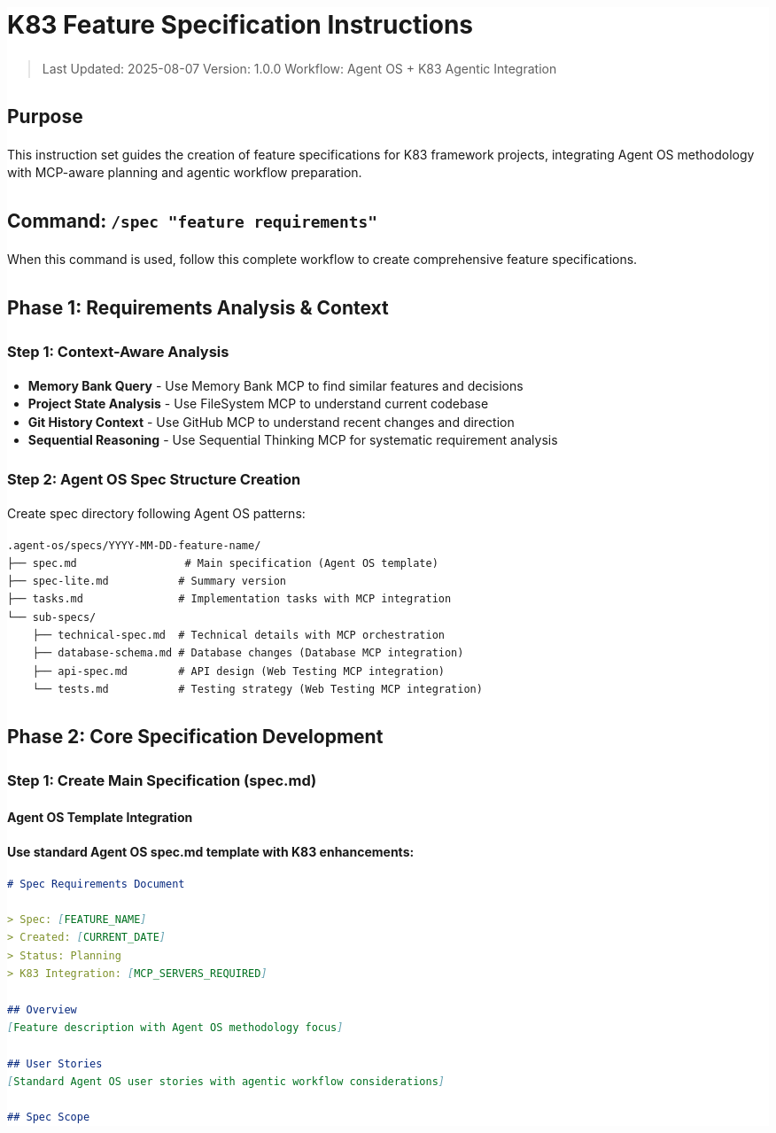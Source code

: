 # K83 Feature Specification Instructions

> Last Updated: 2025-08-07
> Version: 1.0.0
> Workflow: Agent OS + K83 Agentic Integration

## Purpose

This instruction set guides the creation of feature specifications for K83 framework projects, integrating Agent OS methodology with MCP-aware planning and agentic workflow preparation.

## Command: `/spec "feature requirements"`

When this command is used, follow this complete workflow to create comprehensive feature specifications.

## Phase 1: Requirements Analysis & Context

### Step 1: Context-Aware Analysis
- **Memory Bank Query** - Use Memory Bank MCP to find similar features and decisions
- **Project State Analysis** - Use FileSystem MCP to understand current codebase
- **Git History Context** - Use GitHub MCP to understand recent changes and direction
- **Sequential Reasoning** - Use Sequential Thinking MCP for systematic requirement analysis

### Step 2: Agent OS Spec Structure Creation
Create spec directory following Agent OS patterns:

```
.agent-os/specs/YYYY-MM-DD-feature-name/
├── spec.md                 # Main specification (Agent OS template)
├── spec-lite.md           # Summary version
├── tasks.md               # Implementation tasks with MCP integration
└── sub-specs/
    ├── technical-spec.md  # Technical details with MCP orchestration
    ├── database-schema.md # Database changes (Database MCP integration)
    ├── api-spec.md        # API design (Web Testing MCP integration)
    └── tests.md           # Testing strategy (Web Testing MCP integration)
```

## Phase 2: Core Specification Development

### Step 1: Create Main Specification (spec.md)

#### Agent OS Template Integration
**Use standard Agent OS spec.md template with K83 enhancements:**

```markdown
# Spec Requirements Document

> Spec: [FEATURE_NAME]
> Created: [CURRENT_DATE]
> Status: Planning
> K83 Integration: [MCP_SERVERS_REQUIRED]

## Overview
[Feature description with Agent OS methodology focus]

## User Stories
[Standard Agent OS user stories with agentic workflow considerations]

## Spec Scope
```